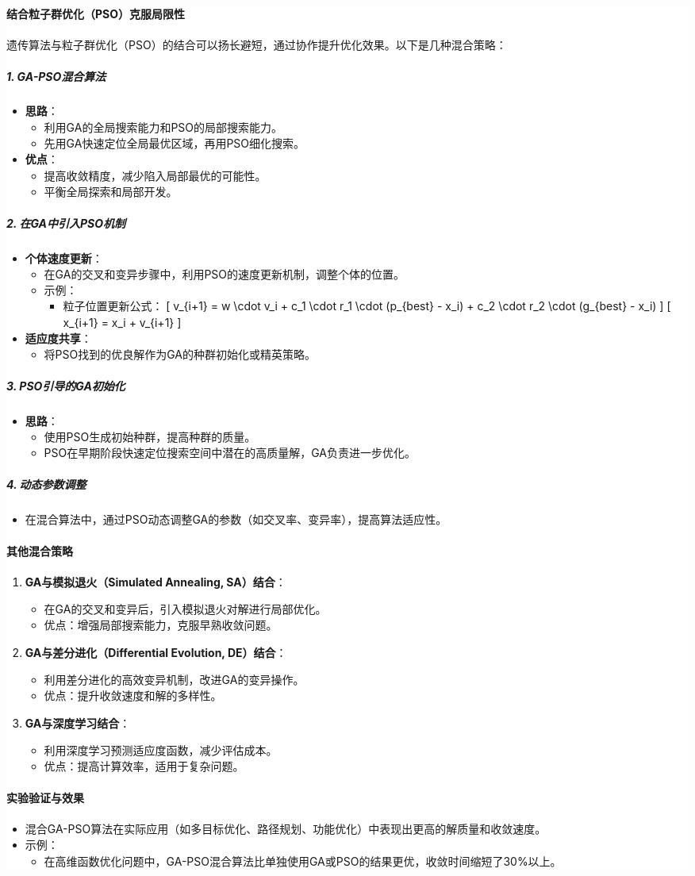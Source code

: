 
#### 结合粒子群优化（PSO）克服局限性
遗传算法与粒子群优化（PSO）的结合可以扬长避短，通过协作提升优化效果。以下是几种混合策略：

##### 1. **GA-PSO混合算法**
- **思路**：
  - 利用GA的全局搜索能力和PSO的局部搜索能力。
  - 先用GA快速定位全局最优区域，再用PSO细化搜索。
- **优点**：
  - 提高收敛精度，减少陷入局部最优的可能性。
  - 平衡全局探索和局部开发。

##### 2. **在GA中引入PSO机制**
- **个体速度更新**：
  - 在GA的交叉和变异步骤中，利用PSO的速度更新机制，调整个体的位置。
  - 示例：
    - 粒子位置更新公式：
      \[
      v_{i+1} = w \cdot v_i + c_1 \cdot r_1 \cdot (p_{best} - x_i) + c_2 \cdot r_2 \cdot (g_{best} - x_i)
      \]
      \[
      x_{i+1} = x_i + v_{i+1}
      \]
- **适应度共享**：
  - 将PSO找到的优良解作为GA的种群初始化或精英策略。

##### 3. **PSO引导的GA初始化**
- **思路**：
  - 使用PSO生成初始种群，提高种群的质量。
  - PSO在早期阶段快速定位搜索空间中潜在的高质量解，GA负责进一步优化。

##### 4. **动态参数调整**
- 在混合算法中，通过PSO动态调整GA的参数（如交叉率、变异率），提高算法适应性。



#### 其他混合策略
1. **GA与模拟退火（Simulated Annealing, SA）结合**：
   - 在GA的交叉和变异后，引入模拟退火对解进行局部优化。
   - 优点：增强局部搜索能力，克服早熟收敛问题。

2. **GA与差分进化（Differential Evolution, DE）结合**：
   - 利用差分进化的高效变异机制，改进GA的变异操作。
   - 优点：提升收敛速度和解的多样性。

3. **GA与深度学习结合**：
   - 利用深度学习预测适应度函数，减少评估成本。
   - 优点：提高计算效率，适用于复杂问题。



#### 实验验证与效果
- 混合GA-PSO算法在实际应用（如多目标优化、路径规划、功能优化）中表现出更高的解质量和收敛速度。
- 示例：
  - 在高维函数优化问题中，GA-PSO混合算法比单独使用GA或PSO的结果更优，收敛时间缩短了30%以上。
